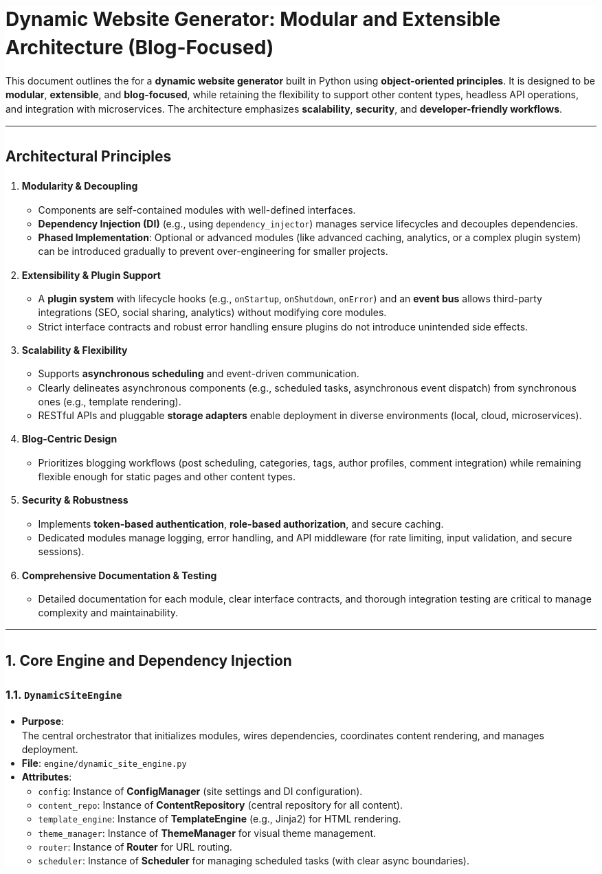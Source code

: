 # Dynamic Website Generator: Modular and Extensible Architecture (Blog-Focused)

This document outlines the for a **dynamic website generator** built in Python using **object-oriented principles**. It is designed to be **modular**, **extensible**, and **blog-focused**, while retaining the flexibility to support other content types, headless API operations, and integration with microservices. The architecture emphasizes **scalability**, **security**, and **developer-friendly workflows**.

---

## Architectural Principles

1. **Modularity & Decoupling**  
   - Components are self-contained modules with well-defined interfaces.  
   - **Dependency Injection (DI)** (e.g., using `dependency_injector`) manages service lifecycles and decouples dependencies.
   - **Phased Implementation**: Optional or advanced modules (like advanced caching, analytics, or a complex plugin system) can be introduced gradually to prevent over-engineering for smaller projects.

2. **Extensibility & Plugin Support**  
   - A **plugin system** with lifecycle hooks (e.g., `onStartup`, `onShutdown`, `onError`) and an **event bus** allows third-party integrations (SEO, social sharing, analytics) without modifying core modules.  
   - Strict interface contracts and robust error handling ensure plugins do not introduce unintended side effects.

3. **Scalability & Flexibility**  
   - Supports **asynchronous scheduling** and event-driven communication.  
   - Clearly delineates asynchronous components (e.g., scheduled tasks, asynchronous event dispatch) from synchronous ones (e.g., template rendering).  
   - RESTful APIs and pluggable **storage adapters** enable deployment in diverse environments (local, cloud, microservices).

4. **Blog-Centric Design**  
   - Prioritizes blogging workflows (post scheduling, categories, tags, author profiles, comment integration) while remaining flexible enough for static pages and other content types.

5. **Security & Robustness**  
   - Implements **token-based authentication**, **role-based authorization**, and secure caching.  
   - Dedicated modules manage logging, error handling, and API middleware (for rate limiting, input validation, and secure sessions).

6. **Comprehensive Documentation & Testing**  
   - Detailed documentation for each module, clear interface contracts, and thorough integration testing are critical to manage complexity and maintainability.

---

## 1. Core Engine and Dependency Injection

### 1.1. `DynamicSiteEngine`
- **Purpose**:  
  The central orchestrator that initializes modules, wires dependencies, coordinates content rendering, and manages deployment.
- **File**: `engine/dynamic_site_engine.py`
- **Attributes**:  
  - `config`: Instance of **ConfigManager** (site settings and DI configuration).  
  - `content_repo`: Instance of **ContentRepository** (central repository for all content).  
  - `template_engine`: Instance of **TemplateEngine** (e.g., Jinja2) for HTML rendering.  
  - `theme_manager`: Instance of **ThemeManager** for visual theme management.  
  - `router`: Instance of **Router** for URL routing.  
  - `scheduler`: Instance of **Scheduler** for managing scheduled tasks (with clear async boundaries).  